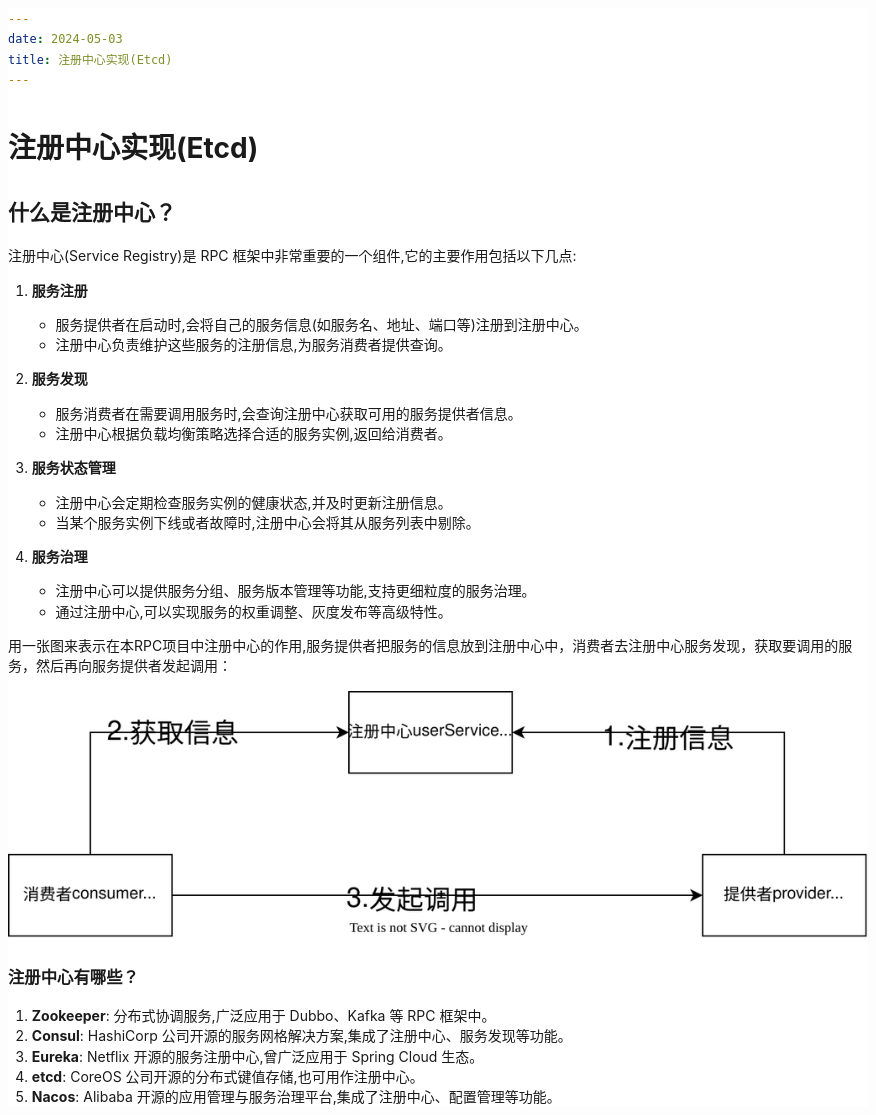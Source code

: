 ```yaml
---
date: 2024-05-03
title: 注册中心实现(Etcd)
---
```


# 注册中心实现(Etcd)

## 什么是注册中心？

注册中心(Service Registry)是 RPC 框架中非常重要的一个组件,它的主要作用包括以下几点:

1. **服务注册**
    - 服务提供者在启动时,会将自己的服务信息(如服务名、地址、端口等)注册到注册中心。
    - 注册中心负责维护这些服务的注册信息,为服务消费者提供查询。

2. **服务发现**
    - 服务消费者在需要调用服务时,会查询注册中心获取可用的服务提供者信息。
    - 注册中心根据负载均衡策略选择合适的服务实例,返回给消费者。

3. **服务状态管理**
    - 注册中心会定期检查服务实例的健康状态,并及时更新注册信息。
    - 当某个服务实例下线或者故障时,注册中心会将其从服务列表中剔除。

4. **服务治理**
    - 注册中心可以提供服务分组、服务版本管理等功能,支持更细粒度的服务治理。
    - 通过注册中心,可以实现服务的权重调整、灰度发布等高级特性。

用一张图来表示在本RPC项目中注册中心的作用,服务提供者把服务的信息放到注册中心中，消费者去注册中心服务发现，获取要调用的服务，然后再向服务提供者发起调用：

![registry.svg](../.vuepress/public/img/registry.svg)

### 注册中心有哪些？

1. **Zookeeper**: 分布式协调服务,广泛应用于 Dubbo、Kafka 等 RPC 框架中。
2. **Consul**: HashiCorp 公司开源的服务网格解决方案,集成了注册中心、服务发现等功能。
3. **Eureka**: Netflix 开源的服务注册中心,曾广泛应用于 Spring Cloud 生态。
4. **etcd**: CoreOS 公司开源的分布式键值存储,也可用作注册中心。
5. **Nacos**: Alibaba 开源的应用管理与服务治理平台,集成了注册中心、配置管理等功能。
